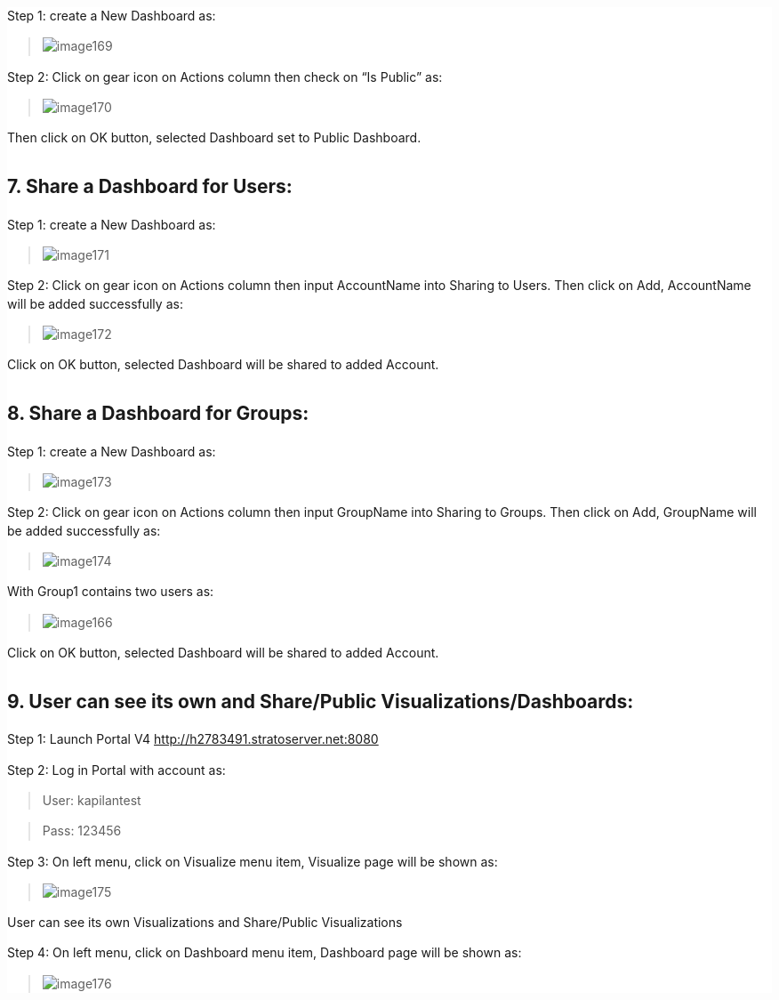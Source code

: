 Step 1: create a New Dashboard as:

>  ![image169](http://report.h2783491.stratoserver.net/files/image169.png)

Step 2: Click on gear icon on Actions column then check on “Is Public” as:

 
> ![image170](http://report.h2783491.stratoserver.net/files/image170.png)

Then click on OK button, selected Dashboard set to Public Dashboard.

## 7.	Share a Dashboard for Users:

Step 1: create a New Dashboard as:

 > ![image171](http://report.h2783491.stratoserver.net/files/image171.png)

Step 2: Click on gear icon on Actions column then input AccountName into Sharing to Users.
Then click on Add, AccountName will be added successfully as:
>![image172](http://report.h2783491.stratoserver.net/files/image172.png)
 
Click on OK button, selected Dashboard will be shared to added Account.


## 8.	Share a Dashboard for Groups:

Step 1: create a New Dashboard as:

> ![image173](http://report.h2783491.stratoserver.net/files/image173.png)

Step 2: Click on gear icon on Actions column then input GroupName into Sharing to Groups.
Then click on Add, GroupName will be added successfully as:
>![image174](http://report.h2783491.stratoserver.net/files/image174.png)
 
With Group1 contains two users as:
 
>![image166](http://report.h2783491.stratoserver.net/files/image166.png)

Click on OK button, selected Dashboard will be shared to added Account.

## 9.	User can see its own and Share/Public Visualizations/Dashboards:

Step 1: Launch Portal V4  http://h2783491.stratoserver.net:8080

Step 2: Log in Portal with account as:
	
> User: kapilantest

> Pass: 123456

Step 3: On left menu, click on Visualize menu item, Visualize page will be shown as:

 >![image175](http://report.h2783491.stratoserver.net/files/image175.png)

User can see its own Visualizations and Share/Public Visualizations

Step 4: On left menu, click on Dashboard menu item, Dashboard page will be shown as:
>![image176](http://report.h2783491.stratoserver.net/files/image176.png)
 